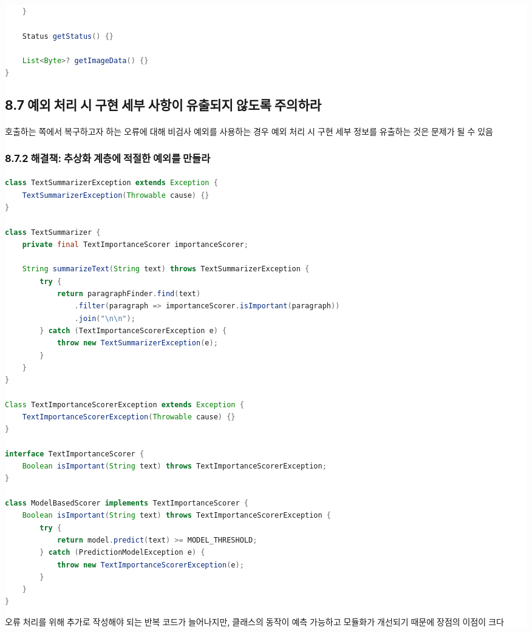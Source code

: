 ```java
	}

	Status getStatus() {}

	List<Byte>? getImageData() {}
}
```
## 8.7 예외 처리 시 구현 세부 사항이 유출되지 않도록 주의하라
호출하는 쪽에서 복구하고자 하는 오류에 대해 비검사 예외를 사용하는 경우 예외 처리 시 구현 세부 정보를 유출하는 것은 문제가 될 수 있음
### 8.7.2 해결책: 추상화 계층에 적절한 예외를 만들라
```java
class TextSummarizerException extends Exception {
	TextSummarizerException(Throwable cause) {}
}

class TextSummarizer {
	private final TextImportanceScorer importanceScorer;

	String summarizeText(String text) throws TextSummarizerException {
		try {
			return paragraphFinder.find(text)
				.filter(paragraph => importanceScorer.isImportant(paragraph))
				.join("\n\n");
		} catch (TextImportanceScorerException e) {
			throw new TextSummarizerException(e);
		}
	}
}

Class TextImportanceScorerException extends Exception {
	TextImportanceScorerException(Throwable cause) {}
}

interface TextImportanceScorer {
	Boolean isImportant(String text) throws TextImportanceScorerException;
}

class ModelBasedScorer implements TextImportanceScorer {
	Boolean isImportant(String text) throws TextImportanceScorerException {
		try {
			return model.predict(text) >= MODEL_THRESHOLD;
		} catch (PredictionModelException e) {
			throw new TextImportanceScorerException(e);
		}
	}
}
```
오류 처리를 위해 추가로 작성해야 되는 반복 코드가 늘어나지만, 클래스의 동작이 예측 가능하고 모듈화가 개선되기 때문에 장점의 이점이 크다
